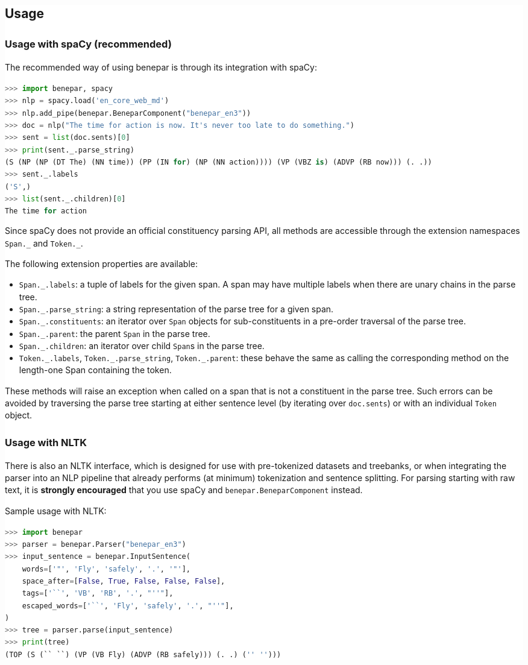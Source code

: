 ## Usage

### Usage with spaCy (recommended)

The recommended way of using benepar is through its integration with spaCy:
```python
>>> import benepar, spacy
>>> nlp = spacy.load('en_core_web_md')
>>> nlp.add_pipe(benepar.BeneparComponent("benepar_en3"))
>>> doc = nlp("The time for action is now. It's never too late to do something.")
>>> sent = list(doc.sents)[0]
>>> print(sent._.parse_string)
(S (NP (NP (DT The) (NN time)) (PP (IN for) (NP (NN action)))) (VP (VBZ is) (ADVP (RB now))) (. .))
>>> sent._.labels
('S',)
>>> list(sent._.children)[0]
The time for action
```

Since spaCy does not provide an official constituency parsing API, all methods are accessible through the extension namespaces `Span._` and `Token._`.

The following extension properties are available:
- `Span._.labels`: a tuple of labels for the given span. A span may have multiple labels when there are unary chains in the parse tree.
- `Span._.parse_string`: a string representation of the parse tree for a given span.
- `Span._.constituents`: an iterator over `Span` objects for sub-constituents in a pre-order traversal of the parse tree.
- `Span._.parent`: the parent `Span` in the parse tree.
- `Span._.children`: an iterator over child `Span`s in the parse tree.
- `Token._.labels`, `Token._.parse_string`, `Token._.parent`: these behave the same as calling the corresponding method on the length-one Span containing the token.

These methods will raise an exception when called on a span that is not a constituent in the parse tree. Such errors can be avoided by traversing the parse tree starting at either sentence level (by iterating over `doc.sents`) or with an individual `Token` object.

### Usage with NLTK

There is also an NLTK interface, which is designed for use with pre-tokenized datasets and treebanks, or when integrating the parser into an NLP pipeline that already performs (at minimum) tokenization and sentence splitting. For parsing starting with raw text, it is **strongly encouraged** that you use spaCy and `benepar.BeneparComponent` instead.

Sample usage with NLTK:
```python
>>> import benepar
>>> parser = benepar.Parser("benepar_en3")
>>> input_sentence = benepar.InputSentence(
    words=['"', 'Fly', 'safely', '.', '"'],
    space_after=[False, True, False, False, False],
    tags=['``', 'VB', 'RB', '.', "''"],
    escaped_words=['``', 'Fly', 'safely', '.', "''"],
)
>>> tree = parser.parse(input_sentence)
>>> print(tree)
(TOP (S (`` ``) (VP (VB Fly) (ADVP (RB safely))) (. .) ('' '')))
```
